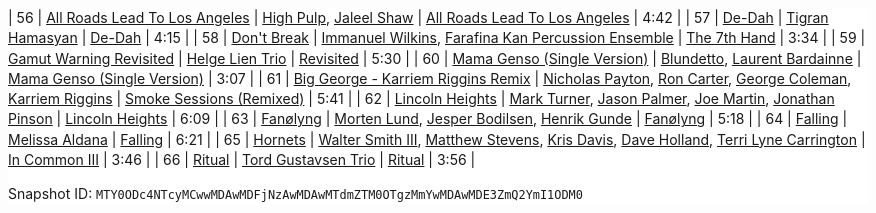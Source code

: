 | 56 | [All Roads Lead To Los Angeles](https://open.spotify.com/track/4lAZgA07GReOs9Vf1rpcbl) | [High Pulp](https://open.spotify.com/artist/7mcmohD0Iz3xqKHaMXt5Cf), [Jaleel Shaw](https://open.spotify.com/artist/6z1JfePZKsClonbknZiSKv) | [All Roads Lead To Los Angeles](https://open.spotify.com/album/4ikNxWCnCYNwBg2c8BwQgn) | 4:42 |
| 57 | [De\-Dah](https://open.spotify.com/track/5Mr3wSYstgd22IE5GzprgT) | [Tigran Hamasyan](https://open.spotify.com/artist/0D3h8NZqNp7BN97JwtV6eW) | [De\-Dah](https://open.spotify.com/album/1DFK5fTxzRp5Hlk5lPAR3I) | 4:15 |
| 58 | [Don't Break](https://open.spotify.com/track/1LBemY1Vmr78TYltVOiX2N) | [Immanuel Wilkins](https://open.spotify.com/artist/5szMuuBbDzULkagWIfI5LG), [Farafina Kan Percussion Ensemble](https://open.spotify.com/artist/1690TeToK8JkJkZiSu2Ccc) | [The 7th Hand](https://open.spotify.com/album/3OROcJURkOtf5sOitgchGD) | 3:34 |
| 59 | [Gamut Warning Revisited](https://open.spotify.com/track/1GDyxjei81WGbR3GuR1qAU) | [Helge Lien Trio](https://open.spotify.com/artist/4kWBvU5JdoohnGYl7SMlfY) | [Revisited](https://open.spotify.com/album/2YrkkjesHFyXvlWDi9ODLh) | 5:30 |
| 60 | [Mama Genso \(Single Version\)](https://open.spotify.com/track/4BrJDQtYkikWJVgywOjShf) | [Blundetto](https://open.spotify.com/artist/3bWxjvKUe8YV0VkI5d3I1Y), [Laurent Bardainne](https://open.spotify.com/artist/077jd0crcXmExS5nOSDhQw) | [Mama Genso \(Single Version\)](https://open.spotify.com/album/7vCSeTTxP0KD56tiAnvu3d) | 3:07 |
| 61 | [Big George \- Karriem Riggins Remix](https://open.spotify.com/track/15KAGTNN1N5b7mBUeL94tc) | [Nicholas Payton](https://open.spotify.com/artist/3cwVFmQ6mcUoGR6ZvIPuZ4), [Ron Carter](https://open.spotify.com/artist/4wnzivx3OQ3vjrySAdTdJP), [George Coleman](https://open.spotify.com/artist/2bznm4QNyfgutcxCbRAfwH), [Karriem Riggins](https://open.spotify.com/artist/6e7BQ0gM6o8ecMXRZkXxlZ) | [Smoke Sessions \(Remixed\)](https://open.spotify.com/album/5tBRsq9lzXfvMGsIQsTIn9) | 5:41 |
| 62 | [Lincoln Heights](https://open.spotify.com/track/77mMggf7hmodT0sk2QpZVV) | [Mark Turner](https://open.spotify.com/artist/36kfddkWcVc6XrzNN9BsTP), [Jason Palmer](https://open.spotify.com/artist/4p1XWXdj83wryyzZTpeWf3), [Joe Martin](https://open.spotify.com/artist/5o11IsGu9crJBiLe37pNWW), [Jonathan Pinson](https://open.spotify.com/artist/1w10UwbvQeM2PjOhk0Uy3n) | [Lincoln Heights](https://open.spotify.com/album/39i0NkMlhCd2fUVBOH3fIA) | 6:09 |
| 63 | [Fanølyng](https://open.spotify.com/track/738PEBfX2XWfUG0ceTKQvT) | [Morten Lund](https://open.spotify.com/artist/44ioweuAw5P80TwfcibcpP), [Jesper Bodilsen](https://open.spotify.com/artist/1rWaPwUXLx3KlTmOcO66L2), [Henrik Gunde](https://open.spotify.com/artist/5wV54RYtj1H3Jt5OVgjRHu) | [Fanølyng](https://open.spotify.com/album/1L6SNp76cpF2Ldkvje0Ldj) | 5:18 |
| 64 | [Falling](https://open.spotify.com/track/6GEV8VT0VetzFzlGLGYzub) | [Melissa Aldana](https://open.spotify.com/artist/56qrzp61GEif1i0UjqkHrz) | [Falling](https://open.spotify.com/album/0N9ntp4Z6FrDf9rWIR0tyc) | 6:21 |
| 65 | [Hornets](https://open.spotify.com/track/79gj6Q29XQvrAzW5p3g4Bl) | [Walter Smith III](https://open.spotify.com/artist/26XwWqwNq8FMgZEKqqdU9b), [Matthew Stevens](https://open.spotify.com/artist/7z1PSpsIyAeniOOtaQ1iYa), [Kris Davis](https://open.spotify.com/artist/3Noi5BtszygxpaGkmvSNGv), [Dave Holland](https://open.spotify.com/artist/1bqaQBqbqbEXPxLF0v6AAH), [Terri Lyne Carrington](https://open.spotify.com/artist/02HpkiuAylAwAnQBswaXlP) | [In Common III](https://open.spotify.com/album/4PhiVth2ZP7t58vFc0FU3A) | 3:46 |
| 66 | [Ritual](https://open.spotify.com/track/1hoZRBHEywokJpQT1dr9pf) | [Tord Gustavsen Trio](https://open.spotify.com/artist/3aTJxwDLCqCNvjrG7USP1a) | [Ritual](https://open.spotify.com/album/17JpNaZhaPQTCyEPJiZ7C7) | 3:56 |

Snapshot ID: `MTY0ODc4NTcyMCwwMDAwMDFjNzAwMDAwMTdmZTM0OTgzMmYwMDAwMDE3ZmQ2YmI1ODM0`
